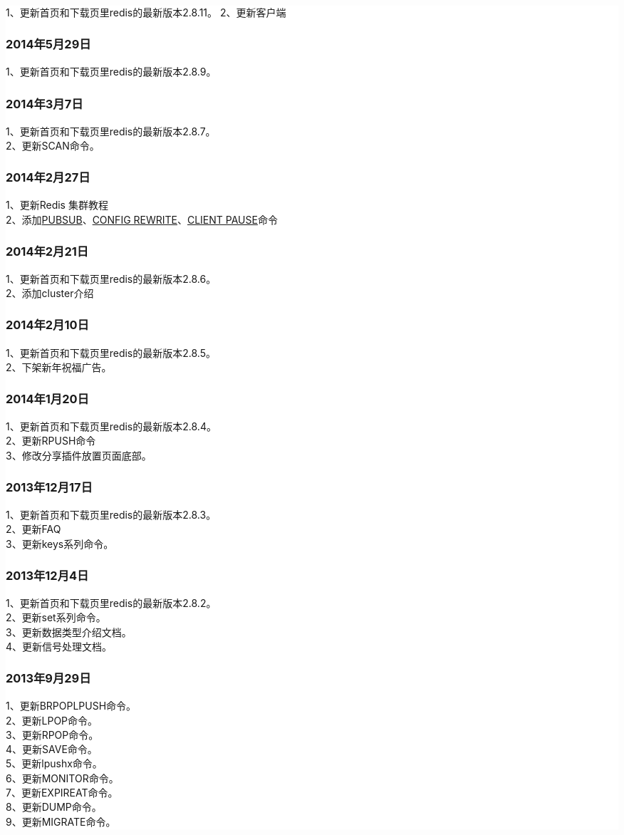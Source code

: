 1、更新首页和下载页里redis的最新版本2.8.11。
2、更新客户端

### 2014年5月29日

1、更新首页和下载页里redis的最新版本2.8.9。

### 2014年3月7日

1、更新首页和下载页里redis的最新版本2.8.7。<br/>
2、更新SCAN命令。

### 2014年2月27日

1、更新Redis 集群教程 <br/>
2、添加[PUBSUB](http://redis.cn/commands/pubsub.html)、[CONFIG REWRITE](http://redis.cn/commands/config-rewrite.html)、[CLIENT PAUSE](http://redis.cn/commands/client-pause.html)命令

### 2014年2月21日

1、更新首页和下载页里redis的最新版本2.8.6。<br/>
2、添加cluster介绍

### 2014年2月10日

1、更新首页和下载页里redis的最新版本2.8.5。<br/>
2、下架新年祝福广告。

### 2014年1月20日

1、更新首页和下载页里redis的最新版本2.8.4。<br/>
2、更新RPUSH命令<br/>
3、修改分享插件放置页面底部。

### 2013年12月17日

1、更新首页和下载页里redis的最新版本2.8.3。<br/>
2、更新FAQ<br/>
3、更新keys系列命令。

### 2013年12月4日

1、更新首页和下载页里redis的最新版本2.8.2。<br/>
2、更新set系列命令。<br/>
3、更新数据类型介绍文档。<br/>
4、更新信号处理文档。

### 2013年9月29日

1、更新BRPOPLPUSH命令。<br/>
2、更新LPOP命令。<br/>
3、更新RPOP命令。<br/>
4、更新SAVE命令。<br/>
5、更新lpushx命令。<br/>
6、更新MONITOR命令。<br/>
7、更新EXPIREAT命令。<br/>
8、更新DUMP命令。<br/>
9、更新MIGRATE命令。
